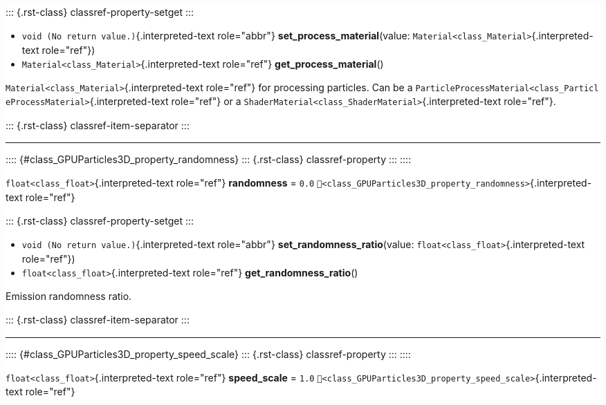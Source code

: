 ::: {.rst-class}
classref-property-setget
:::

- `void (No return value.)`{.interpreted-text role="abbr"}
  **set_process_material**(value:
  `Material<class_Material>`{.interpreted-text role="ref"})
- `Material<class_Material>`{.interpreted-text role="ref"}
  **get_process_material**()

`Material<class_Material>`{.interpreted-text role="ref"} for processing
particles. Can be a
`ParticleProcessMaterial<class_ParticleProcessMaterial>`{.interpreted-text
role="ref"} or a
`ShaderMaterial<class_ShaderMaterial>`{.interpreted-text role="ref"}.

::: {.rst-class}
classref-item-separator
:::

------------------------------------------------------------------------

:::: {#class_GPUParticles3D_property_randomness}
::: {.rst-class}
classref-property
:::
::::

`float<class_float>`{.interpreted-text role="ref"} **randomness** =
`0.0` `🔗<class_GPUParticles3D_property_randomness>`{.interpreted-text
role="ref"}

::: {.rst-class}
classref-property-setget
:::

- `void (No return value.)`{.interpreted-text role="abbr"}
  **set_randomness_ratio**(value: `float<class_float>`{.interpreted-text
  role="ref"})
- `float<class_float>`{.interpreted-text role="ref"}
  **get_randomness_ratio**()

Emission randomness ratio.

::: {.rst-class}
classref-item-separator
:::

------------------------------------------------------------------------

:::: {#class_GPUParticles3D_property_speed_scale}
::: {.rst-class}
classref-property
:::
::::

`float<class_float>`{.interpreted-text role="ref"} **speed_scale** =
`1.0` `🔗<class_GPUParticles3D_property_speed_scale>`{.interpreted-text
role="ref"}

